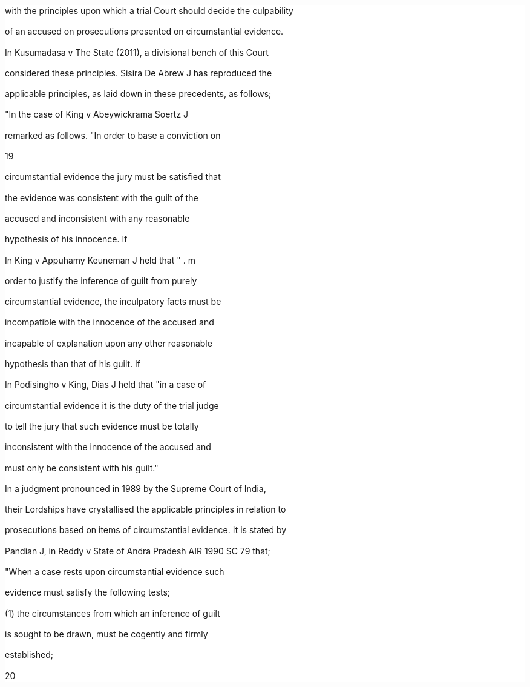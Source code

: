 with the principles upon which a trial Court should decide the culpability

of an accused on prosecutions presented on circumstantial evidence.

In Kusumadasa v The State (2011), a divisional bench of this Court

considered these principles. Sisira De Abrew J has reproduced the

applicable principles, as laid down in these precedents, as follows;

"In the case of King v Abeywickrama Soertz J

remarked as follows. "In order to base a conviction on

19

circumstantial evidence the jury must be satisfied that

the evidence was consistent with the guilt of the

accused and inconsistent with any reasonable

hypothesis of his innocence. If

In King v Appuhamy Keuneman J held that " . m

order to justify the inference of guilt from purely

circumstantial evidence, the inculpatory facts must be

incompatible with the innocence of the accused and

incapable of explanation upon any other reasonable

hypothesis than that of his guilt. If

In Podisingho v King, Dias J held that "in a case of

circumstantial evidence it is the duty of the trial judge

to tell the jury that such evidence must be totally

inconsistent with the innocence of the accused and

must only be consistent with his guilt."

In a judgment pronounced in 1989 by the Supreme Court of India,

their Lordships have crystallised the applicable principles in relation to

prosecutions based on items of circumstantial evidence. It is stated by

Pandian J, in Reddy v State of Andra Pradesh AIR 1990 SC 79 that;

"When a case rests upon circumstantial evidence such

evidence must satisfy the following tests;

(1) the circumstances from which an inference of guilt

is sought to be drawn, must be cogently and firmly

established;

20
